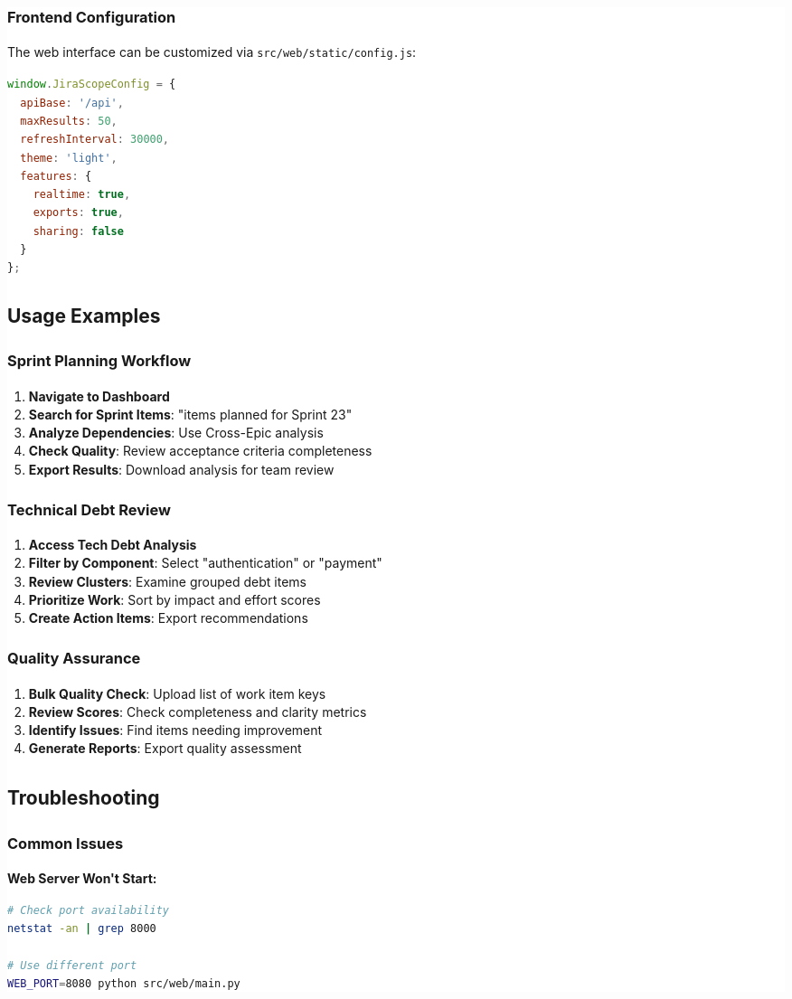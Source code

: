 ### Frontend Configuration

The web interface can be customized via `src/web/static/config.js`:

```javascript
window.JiraScopeConfig = {
  apiBase: '/api',
  maxResults: 50,
  refreshInterval: 30000,
  theme: 'light',
  features: {
    realtime: true,
    exports: true,
    sharing: false
  }
};
```

## Usage Examples

### Sprint Planning Workflow
1. **Navigate to Dashboard**
2. **Search for Sprint Items**: "items planned for Sprint 23"
3. **Analyze Dependencies**: Use Cross-Epic analysis
4. **Check Quality**: Review acceptance criteria completeness
5. **Export Results**: Download analysis for team review

### Technical Debt Review
1. **Access Tech Debt Analysis**
2. **Filter by Component**: Select "authentication" or "payment"
3. **Review Clusters**: Examine grouped debt items
4. **Prioritize Work**: Sort by impact and effort scores
5. **Create Action Items**: Export recommendations

### Quality Assurance
1. **Bulk Quality Check**: Upload list of work item keys
2. **Review Scores**: Check completeness and clarity metrics
3. **Identify Issues**: Find items needing improvement
4. **Generate Reports**: Export quality assessment

## Troubleshooting

### Common Issues

**Web Server Won't Start:**
```bash
# Check port availability
netstat -an | grep 8000

# Use different port
WEB_PORT=8080 python src/web/main.py
```
